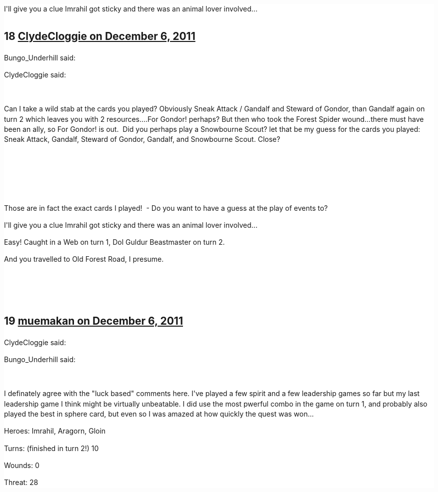 I'll give you a clue Imrahil got sticky and there was an animal lover involved...

## 18 [ClydeCloggie on December 6, 2011](https://community.fantasyflightgames.com/topic/57115-the-juicebox-lotr-lcg-solo-player-tournament-2-december-4-10-2011-completed/?do=findComment&comment=564444)

Bungo_Underhill said:

ClydeCloggie said:

 

Can I take a wild stab at the cards you played? Obviously Sneak Attack / Gandalf and Steward of Gondor, than Gandalf again on turn 2 which leaves you with 2 resources....For Gondor! perhaps? But then who took the Forest Spider wound...there must have been an ally, so For Gondor! is out.  Did you perhaps play a Snowbourne Scout? let that be my guess for the cards you played: Sneak Attack, Gandalf, Steward of Gondor, Gandalf, and Snowbourne Scout. Close?

 


 

 

Those are in fact the exact cards I played!  - Do you want to have a guess at the play of events to?

I'll give you a clue Imrahil got sticky and there was an animal lover involved...



Easy! Caught in a Web on turn 1, Dol Guldur Beastmaster on turn 2.

And you travelled to Old Forest Road, I presume.

 

 

## 19 [muemakan on December 6, 2011](https://community.fantasyflightgames.com/topic/57115-the-juicebox-lotr-lcg-solo-player-tournament-2-december-4-10-2011-completed/?do=findComment&comment=564474)

ClydeCloggie said:

Bungo_Underhill said:

 

I definately agree with the "luck based" comments here. I've played a few spirit and a few leadership games so far but my last leadership game I think might be virtually unbeatable. I did use the most pwerful combo in the game on turn 1, and probably also played the best in sphere card, but even so I was amazed at how quickly the quest was won...

Heroes: Imrahil, Aragorn, Gloin

Turns: (finished in turn 2!) 10

Wounds: 0

Threat: 28
